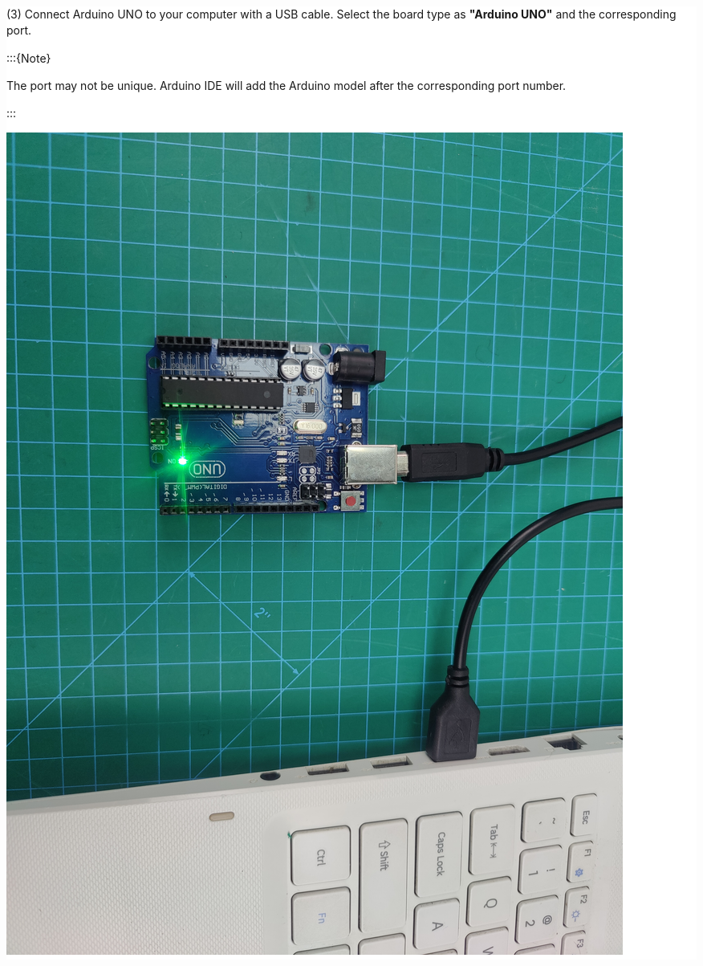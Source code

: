 (3) Connect Arduino UNO to your computer with a USB cable. Select the board type as **"Arduino UNO"** and the corresponding port.

:::{Note}

The port may not be unique. Arduino IDE will add the Arduino model after the corresponding port number.

:::

<img src="../_static/media/chapter_3/image9.jpeg"  class="common_img" />
